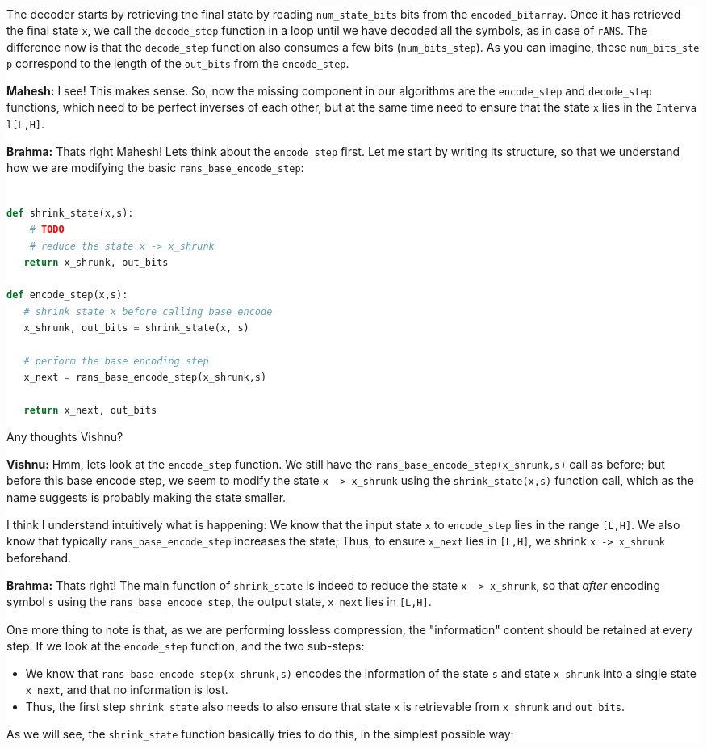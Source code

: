 ```python
```

The decoder starts by retrieving the final state by reading `num_state_bits` bits from the `encoded_bitarray`. Once it has retrieved the final state `x`, we call the `decode_step` function in a loop until we have decoded all the symbols, as in case of `rANS`. The difference now is that the `decode_step` function also consumes a few bits (`num_bits_step`). As you can imagine, these `num_bits_step` correspond to the length of the `out_bits` from the `encode_step`. 

**Mahesh:** I see! This makes sense. So, now the missing component in our algorithms are the `encode_step` and `decode_step` functions, which need to be perfect inverses of each other, but at the same time need to ensure that the state `x` lies in the `Interval[L,H]`. 

**Brahma:** Thats right Mahesh! Lets think about the `encode_step` first. Let me start by writing its structure, so that we understand how we are modifying the basic `rans_base_encode_step`: 

```python

def shrink_state(x,s):
    # TODO
    # reduce the state x -> x_shrunk
   return x_shrunk, out_bits

def encode_step(x,s):
   # shrink state x before calling base encode
   x_shrunk, out_bits = shrink_state(x, s)

   # perform the base encoding step
   x_next = rans_base_encode_step(x_shrunk,s)
   
   return x_next, out_bits
```
Any thoughts Vishnu?

**Vishnu:** Hmm, lets look at the `encode_step` function. We still have the `rans_base_encode_step(x_shrunk,s)` call as before; but before this base encode step, we seem to modify the state `x -> x_shrunk` using the `shrink_state(x,s)` function call, which as the name suggests is probably making the state smaller. 

I think I understand intuitively what is happening: We know that the input state `x` to `encode_step` lies in the range `[L,H]`. We also know that typically `rans_base_encode_step` increases the state; Thus, to ensure `x_next` lies in `[L,H]`, we shrink `x -> x_shrunk` beforehand.  

**Brahma:** Thats right! The main function of `shrink_state` is indeed to reduce the state `x -> x_shrunk`, so that *after* encoding symbol `s` using the `rans_base_encode_step`, the output state, `x_next` lies in `[L,H]`. 

One more thing to note is that, as we are performing lossless compression, the "information" content should be retained at every step. If we look at the `encode_step` function, and the two sub-steps:

-  We know that `rans_base_encode_step(x_shrunk,s)` encodes the information of the state `s` and state `x_shrunk` into a single state `x_next`, and that no information is lost. 
- Thus, the first step `shrink_state` also needs to also ensure that state `x` is retrievable from `x_shrunk` and `out_bits`. 

As we will see, the `shrink_state` function basically tries to do this, in the simplest possible way: 
